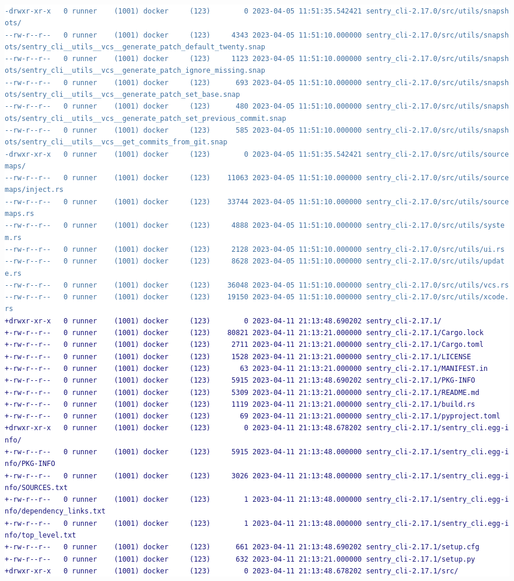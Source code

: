 ```diff
-drwxr-xr-x   0 runner    (1001) docker     (123)        0 2023-04-05 11:51:35.542421 sentry_cli-2.17.0/src/utils/snapshots/
--rw-r--r--   0 runner    (1001) docker     (123)     4343 2023-04-05 11:51:10.000000 sentry_cli-2.17.0/src/utils/snapshots/sentry_cli__utils__vcs__generate_patch_default_twenty.snap
--rw-r--r--   0 runner    (1001) docker     (123)     1123 2023-04-05 11:51:10.000000 sentry_cli-2.17.0/src/utils/snapshots/sentry_cli__utils__vcs__generate_patch_ignore_missing.snap
--rw-r--r--   0 runner    (1001) docker     (123)      693 2023-04-05 11:51:10.000000 sentry_cli-2.17.0/src/utils/snapshots/sentry_cli__utils__vcs__generate_patch_set_base.snap
--rw-r--r--   0 runner    (1001) docker     (123)      480 2023-04-05 11:51:10.000000 sentry_cli-2.17.0/src/utils/snapshots/sentry_cli__utils__vcs__generate_patch_set_previous_commit.snap
--rw-r--r--   0 runner    (1001) docker     (123)      585 2023-04-05 11:51:10.000000 sentry_cli-2.17.0/src/utils/snapshots/sentry_cli__utils__vcs__get_commits_from_git.snap
-drwxr-xr-x   0 runner    (1001) docker     (123)        0 2023-04-05 11:51:35.542421 sentry_cli-2.17.0/src/utils/sourcemaps/
--rw-r--r--   0 runner    (1001) docker     (123)    11063 2023-04-05 11:51:10.000000 sentry_cli-2.17.0/src/utils/sourcemaps/inject.rs
--rw-r--r--   0 runner    (1001) docker     (123)    33744 2023-04-05 11:51:10.000000 sentry_cli-2.17.0/src/utils/sourcemaps.rs
--rw-r--r--   0 runner    (1001) docker     (123)     4888 2023-04-05 11:51:10.000000 sentry_cli-2.17.0/src/utils/system.rs
--rw-r--r--   0 runner    (1001) docker     (123)     2128 2023-04-05 11:51:10.000000 sentry_cli-2.17.0/src/utils/ui.rs
--rw-r--r--   0 runner    (1001) docker     (123)     8628 2023-04-05 11:51:10.000000 sentry_cli-2.17.0/src/utils/update.rs
--rw-r--r--   0 runner    (1001) docker     (123)    36048 2023-04-05 11:51:10.000000 sentry_cli-2.17.0/src/utils/vcs.rs
--rw-r--r--   0 runner    (1001) docker     (123)    19150 2023-04-05 11:51:10.000000 sentry_cli-2.17.0/src/utils/xcode.rs
+drwxr-xr-x   0 runner    (1001) docker     (123)        0 2023-04-11 21:13:48.690202 sentry_cli-2.17.1/
+-rw-r--r--   0 runner    (1001) docker     (123)    80821 2023-04-11 21:13:21.000000 sentry_cli-2.17.1/Cargo.lock
+-rw-r--r--   0 runner    (1001) docker     (123)     2711 2023-04-11 21:13:21.000000 sentry_cli-2.17.1/Cargo.toml
+-rw-r--r--   0 runner    (1001) docker     (123)     1528 2023-04-11 21:13:21.000000 sentry_cli-2.17.1/LICENSE
+-rw-r--r--   0 runner    (1001) docker     (123)       63 2023-04-11 21:13:21.000000 sentry_cli-2.17.1/MANIFEST.in
+-rw-r--r--   0 runner    (1001) docker     (123)     5915 2023-04-11 21:13:48.690202 sentry_cli-2.17.1/PKG-INFO
+-rw-r--r--   0 runner    (1001) docker     (123)     5309 2023-04-11 21:13:21.000000 sentry_cli-2.17.1/README.md
+-rw-r--r--   0 runner    (1001) docker     (123)     1119 2023-04-11 21:13:21.000000 sentry_cli-2.17.1/build.rs
+-rw-r--r--   0 runner    (1001) docker     (123)       69 2023-04-11 21:13:21.000000 sentry_cli-2.17.1/pyproject.toml
+drwxr-xr-x   0 runner    (1001) docker     (123)        0 2023-04-11 21:13:48.678202 sentry_cli-2.17.1/sentry_cli.egg-info/
+-rw-r--r--   0 runner    (1001) docker     (123)     5915 2023-04-11 21:13:48.000000 sentry_cli-2.17.1/sentry_cli.egg-info/PKG-INFO
+-rw-r--r--   0 runner    (1001) docker     (123)     3026 2023-04-11 21:13:48.000000 sentry_cli-2.17.1/sentry_cli.egg-info/SOURCES.txt
+-rw-r--r--   0 runner    (1001) docker     (123)        1 2023-04-11 21:13:48.000000 sentry_cli-2.17.1/sentry_cli.egg-info/dependency_links.txt
+-rw-r--r--   0 runner    (1001) docker     (123)        1 2023-04-11 21:13:48.000000 sentry_cli-2.17.1/sentry_cli.egg-info/top_level.txt
+-rw-r--r--   0 runner    (1001) docker     (123)      661 2023-04-11 21:13:48.690202 sentry_cli-2.17.1/setup.cfg
+-rw-r--r--   0 runner    (1001) docker     (123)      632 2023-04-11 21:13:21.000000 sentry_cli-2.17.1/setup.py
+drwxr-xr-x   0 runner    (1001) docker     (123)        0 2023-04-11 21:13:48.678202 sentry_cli-2.17.1/src/
```